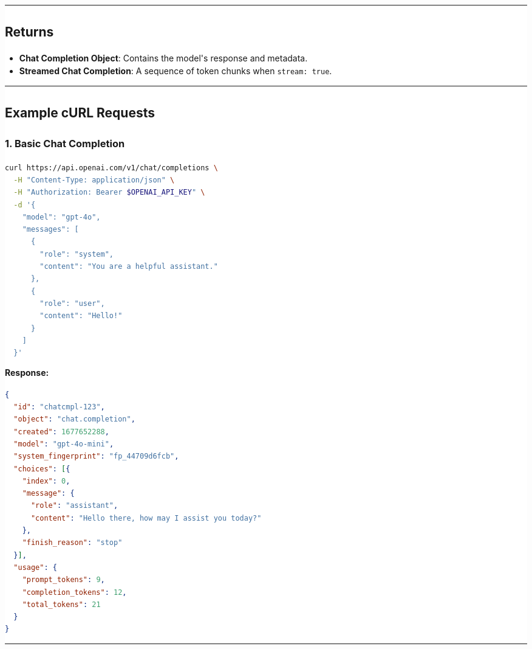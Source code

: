 
---

## Returns

- **Chat Completion Object**: Contains the model's response and metadata.
- **Streamed Chat Completion**: A sequence of token chunks when `stream: true`.

---

## Example cURL Requests

### 1. Basic Chat Completion
```bash
curl https://api.openai.com/v1/chat/completions \
  -H "Content-Type: application/json" \
  -H "Authorization: Bearer $OPENAI_API_KEY" \
  -d '{
    "model": "gpt-4o",
    "messages": [
      {
        "role": "system",
        "content": "You are a helpful assistant."
      },
      {
        "role": "user",
        "content": "Hello!"
      }
    ]
  }'
```

**Response:**
```json
{
  "id": "chatcmpl-123",
  "object": "chat.completion",
  "created": 1677652288,
  "model": "gpt-4o-mini",
  "system_fingerprint": "fp_44709d6fcb",
  "choices": [{
    "index": 0,
    "message": {
      "role": "assistant",
      "content": "Hello there, how may I assist you today?"
    },
    "finish_reason": "stop"
  }],
  "usage": {
    "prompt_tokens": 9,
    "completion_tokens": 12,
    "total_tokens": 21
  }
}
```

---